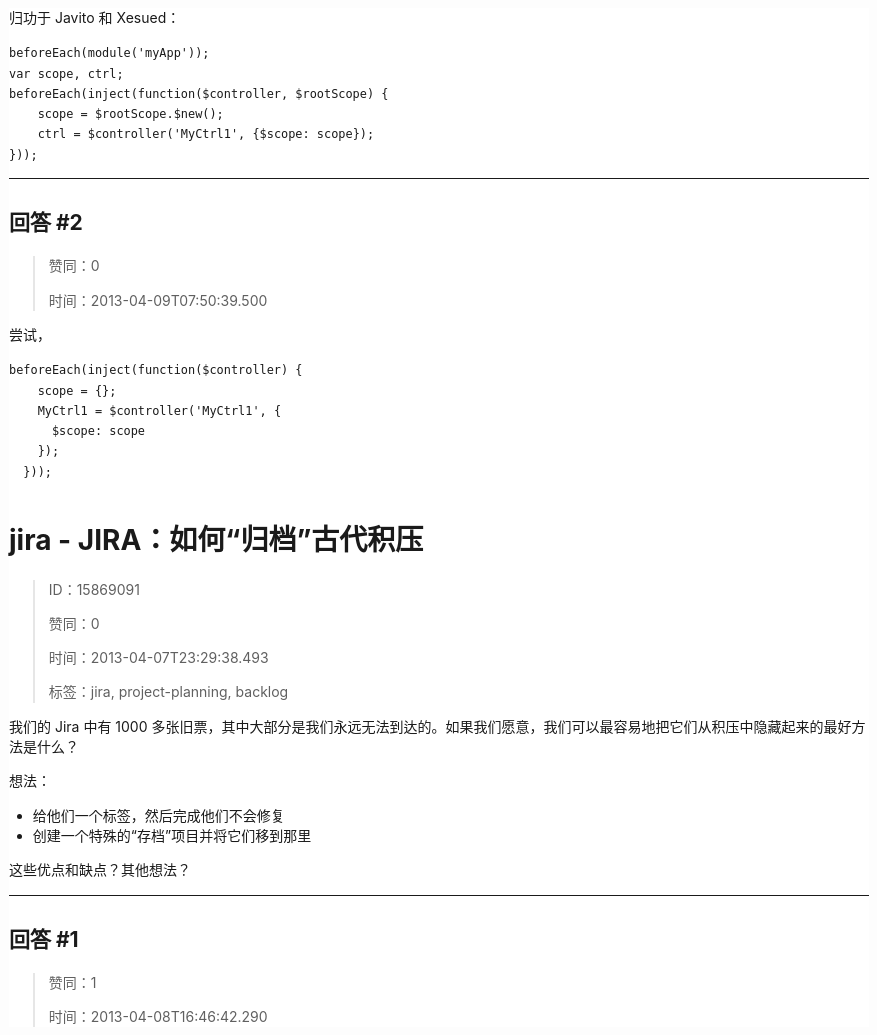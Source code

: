 归功于 Javito 和 Xesued：

```
beforeEach(module('myApp'));
var scope, ctrl;
beforeEach(inject(function($controller, $rootScope) {
    scope = $rootScope.$new();
    ctrl = $controller('MyCtrl1', {$scope: scope});
})); 
```

* * *

## 回答 #2

> 赞同：0
> 
> 时间：2013-04-09T07:50:39.500

尝试，

```
beforeEach(inject(function($controller) {
    scope = {};    
    MyCtrl1 = $controller('MyCtrl1', {
      $scope: scope
    });
  })); 
```

# jira - JIRA：如何“归档”古代积压

> ID：15869091
> 
> 赞同：0
> 
> 时间：2013-04-07T23:29:38.493
> 
> 标签：jira, project-planning, backlog

我们的 Jira 中有 1000 多张旧票，其中大部分是我们永远无法到达的。如果我们愿意，我们可以最容易地把它们从积压中隐藏起来的最好方法是什么？

想法：

*   给他们一个标签，然后完成他们不会修复
*   创建一个特殊的“存档”项目并将它们移到那里

这些优点和缺点？其他想法？

* * *

## 回答 #1

> 赞同：1
> 
> 时间：2013-04-08T16:46:42.290
